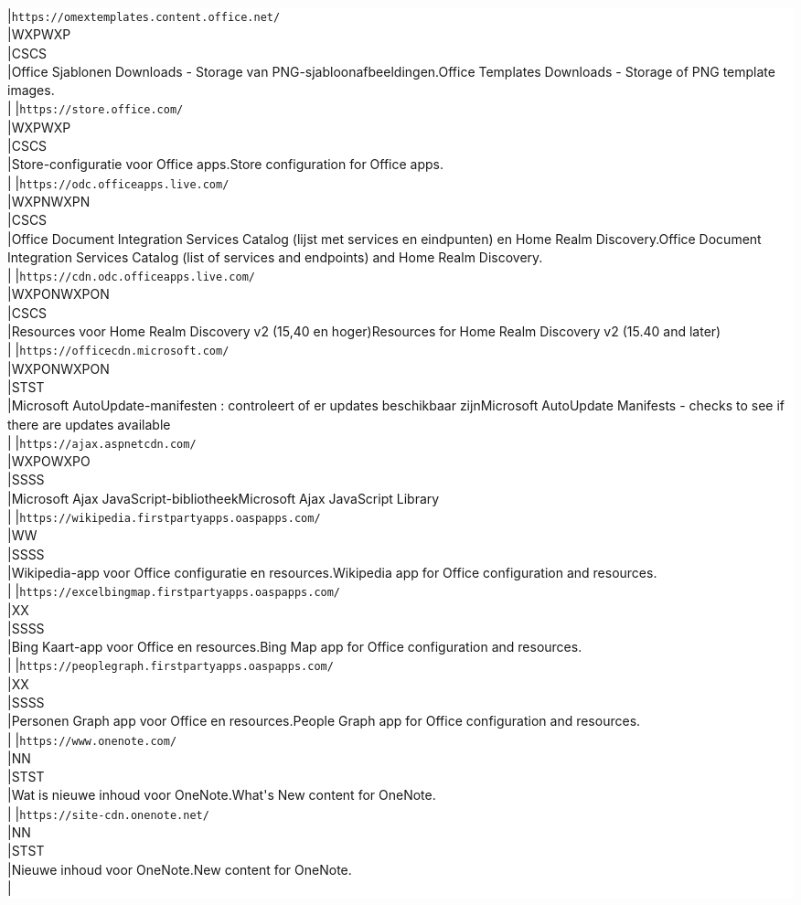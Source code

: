 |```https://omextemplates.content.office.net/```  <br/> |<span data-ttu-id="5c43a-168">WXP</span><span class="sxs-lookup"><span data-stu-id="5c43a-168">WXP</span></span>  <br/> |<span data-ttu-id="5c43a-169">CS</span><span class="sxs-lookup"><span data-stu-id="5c43a-169">CS</span></span>  <br/> |<span data-ttu-id="5c43a-170">Office Sjablonen Downloads - Storage van PNG-sjabloonafbeeldingen.</span><span class="sxs-lookup"><span data-stu-id="5c43a-170">Office Templates Downloads - Storage of PNG template images.</span></span>  <br/> |
|```https://store.office.com/```  <br/> |<span data-ttu-id="5c43a-171">WXP</span><span class="sxs-lookup"><span data-stu-id="5c43a-171">WXP</span></span>  <br/> |<span data-ttu-id="5c43a-172">CS</span><span class="sxs-lookup"><span data-stu-id="5c43a-172">CS</span></span>  <br/> |<span data-ttu-id="5c43a-173">Store-configuratie voor Office apps.</span><span class="sxs-lookup"><span data-stu-id="5c43a-173">Store configuration for Office apps.</span></span>  <br/> |
|```https://odc.officeapps.live.com/```  <br/> |<span data-ttu-id="5c43a-174">WXPN</span><span class="sxs-lookup"><span data-stu-id="5c43a-174">WXPN</span></span>  <br/> |<span data-ttu-id="5c43a-175">CS</span><span class="sxs-lookup"><span data-stu-id="5c43a-175">CS</span></span>  <br/> |<span data-ttu-id="5c43a-176">Office Document Integration Services Catalog (lijst met services en eindpunten) en Home Realm Discovery.</span><span class="sxs-lookup"><span data-stu-id="5c43a-176">Office Document Integration Services Catalog (list of services and endpoints) and Home Realm Discovery.</span></span>  <br/> |
|```https://cdn.odc.officeapps.live.com/```  <br/> |<span data-ttu-id="5c43a-177">WXPON</span><span class="sxs-lookup"><span data-stu-id="5c43a-177">WXPON</span></span>  <br/> |<span data-ttu-id="5c43a-178">CS</span><span class="sxs-lookup"><span data-stu-id="5c43a-178">CS</span></span>  <br/> |<span data-ttu-id="5c43a-179">Resources voor Home Realm Discovery v2 (15,40 en hoger)</span><span class="sxs-lookup"><span data-stu-id="5c43a-179">Resources for Home Realm Discovery v2 (15.40 and later)</span></span>  <br/> |
|```https://officecdn.microsoft.com/```  <br/> |<span data-ttu-id="5c43a-180">WXPON</span><span class="sxs-lookup"><span data-stu-id="5c43a-180">WXPON</span></span>  <br/> |<span data-ttu-id="5c43a-181">ST</span><span class="sxs-lookup"><span data-stu-id="5c43a-181">ST</span></span>  <br/> |<span data-ttu-id="5c43a-182">Microsoft AutoUpdate-manifesten : controleert of er updates beschikbaar zijn</span><span class="sxs-lookup"><span data-stu-id="5c43a-182">Microsoft AutoUpdate Manifests - checks to see if there are updates available</span></span>  <br/> |
|```https://ajax.aspnetcdn.com/```  <br/> |<span data-ttu-id="5c43a-183">WXPO</span><span class="sxs-lookup"><span data-stu-id="5c43a-183">WXPO</span></span>  <br/> |<span data-ttu-id="5c43a-184">SS</span><span class="sxs-lookup"><span data-stu-id="5c43a-184">SS</span></span>  <br/> |<span data-ttu-id="5c43a-185">Microsoft Ajax JavaScript-bibliotheek</span><span class="sxs-lookup"><span data-stu-id="5c43a-185">Microsoft Ajax JavaScript Library</span></span>  <br/> |
|```https://wikipedia.firstpartyapps.oaspapps.com/```  <br/> |<span data-ttu-id="5c43a-186">W</span><span class="sxs-lookup"><span data-stu-id="5c43a-186">W</span></span>  <br/> |<span data-ttu-id="5c43a-187">SS</span><span class="sxs-lookup"><span data-stu-id="5c43a-187">SS</span></span>  <br/> |<span data-ttu-id="5c43a-188">Wikipedia-app voor Office configuratie en resources.</span><span class="sxs-lookup"><span data-stu-id="5c43a-188">Wikipedia app for Office configuration and resources.</span></span>  <br/> |
|```https://excelbingmap.firstpartyapps.oaspapps.com/```  <br/> |<span data-ttu-id="5c43a-189">X</span><span class="sxs-lookup"><span data-stu-id="5c43a-189">X</span></span>  <br/> |<span data-ttu-id="5c43a-190">SS</span><span class="sxs-lookup"><span data-stu-id="5c43a-190">SS</span></span>  <br/> |<span data-ttu-id="5c43a-191">Bing Kaart-app voor Office en resources.</span><span class="sxs-lookup"><span data-stu-id="5c43a-191">Bing Map app for Office configuration and resources.</span></span>  <br/> |
|```https://peoplegraph.firstpartyapps.oaspapps.com/```  <br/> |<span data-ttu-id="5c43a-192">X</span><span class="sxs-lookup"><span data-stu-id="5c43a-192">X</span></span>  <br/> |<span data-ttu-id="5c43a-193">SS</span><span class="sxs-lookup"><span data-stu-id="5c43a-193">SS</span></span>  <br/> |<span data-ttu-id="5c43a-194">Personen Graph app voor Office en resources.</span><span class="sxs-lookup"><span data-stu-id="5c43a-194">People Graph app for Office configuration and resources.</span></span>  <br/> |
|```https://www.onenote.com/```  <br/> |<span data-ttu-id="5c43a-195">N</span><span class="sxs-lookup"><span data-stu-id="5c43a-195">N</span></span>  <br/> |<span data-ttu-id="5c43a-196">ST</span><span class="sxs-lookup"><span data-stu-id="5c43a-196">ST</span></span>  <br/> |<span data-ttu-id="5c43a-197">Wat is nieuwe inhoud voor OneNote.</span><span class="sxs-lookup"><span data-stu-id="5c43a-197">What's New content for OneNote.</span></span>  <br/> |
|```https://site-cdn.onenote.net/```  <br/> |<span data-ttu-id="5c43a-198">N</span><span class="sxs-lookup"><span data-stu-id="5c43a-198">N</span></span>  <br/> |<span data-ttu-id="5c43a-199">ST</span><span class="sxs-lookup"><span data-stu-id="5c43a-199">ST</span></span>  <br/> |<span data-ttu-id="5c43a-200">Nieuwe inhoud voor OneNote.</span><span class="sxs-lookup"><span data-stu-id="5c43a-200">New content for OneNote.</span></span>  <br/> |